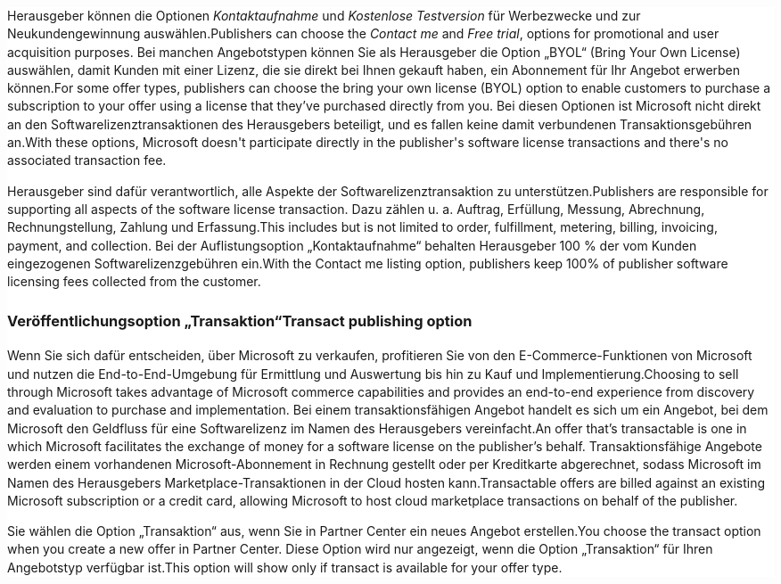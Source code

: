 <span data-ttu-id="19642-110">Herausgeber können die Optionen _Kontaktaufnahme_ und _Kostenlose Testversion_ für Werbezwecke und zur Neukundengewinnung auswählen.</span><span class="sxs-lookup"><span data-stu-id="19642-110">Publishers can choose the _Contact me_ and _Free trial_, options for promotional and user acquisition purposes.</span></span> <span data-ttu-id="19642-111">Bei manchen Angebotstypen können Sie als Herausgeber die Option „BYOL“ (Bring Your Own License) auswählen, damit Kunden mit einer Lizenz, die sie direkt bei Ihnen gekauft haben, ein Abonnement für Ihr Angebot erwerben können.</span><span class="sxs-lookup"><span data-stu-id="19642-111">For some offer types, publishers can choose the bring your own license (BYOL) option to enable customers to purchase a subscription to your offer using a license that they’ve purchased directly from you.</span></span> <span data-ttu-id="19642-112">Bei diesen Optionen ist Microsoft nicht direkt an den Softwarelizenztransaktionen des Herausgebers beteiligt, und es fallen keine damit verbundenen Transaktionsgebühren an.</span><span class="sxs-lookup"><span data-stu-id="19642-112">With these options, Microsoft doesn't participate directly in the publisher's software license transactions and there's no associated transaction fee.</span></span> 

<span data-ttu-id="19642-113">Herausgeber sind dafür verantwortlich, alle Aspekte der Softwarelizenztransaktion zu unterstützen.</span><span class="sxs-lookup"><span data-stu-id="19642-113">Publishers are responsible for supporting all aspects of the software license transaction.</span></span> <span data-ttu-id="19642-114">Dazu zählen u. a. Auftrag, Erfüllung, Messung, Abrechnung, Rechnungstellung, Zahlung und Erfassung.</span><span class="sxs-lookup"><span data-stu-id="19642-114">This includes but is not limited to order, fulfillment, metering, billing, invoicing, payment, and collection.</span></span> <span data-ttu-id="19642-115">Bei der Auflistungsoption „Kontaktaufnahme“ behalten Herausgeber 100 % der vom Kunden eingezogenen Softwarelizenzgebühren ein.</span><span class="sxs-lookup"><span data-stu-id="19642-115">With the Contact me listing option, publishers keep 100% of publisher software licensing fees collected from the customer.</span></span>

### <a name="transact-publishing-option"></a><span data-ttu-id="19642-116">Veröffentlichungsoption „Transaktion“</span><span class="sxs-lookup"><span data-stu-id="19642-116">Transact publishing option</span></span>

<span data-ttu-id="19642-117">Wenn Sie sich dafür entscheiden, über Microsoft zu verkaufen, profitieren Sie von den E-Commerce-Funktionen von Microsoft und nutzen die End-to-End-Umgebung für Ermittlung und Auswertung bis hin zu Kauf und Implementierung.</span><span class="sxs-lookup"><span data-stu-id="19642-117">Choosing to sell through Microsoft takes advantage of Microsoft commerce capabilities and provides an end-to-end experience from discovery and evaluation to purchase and implementation.</span></span> <span data-ttu-id="19642-118">Bei einem transaktionsfähigen Angebot handelt es sich um ein Angebot, bei dem Microsoft den Geldfluss für eine Softwarelizenz im Namen des Herausgebers vereinfacht.</span><span class="sxs-lookup"><span data-stu-id="19642-118">An offer that’s transactable is one in which Microsoft facilitates the exchange of money for a software license on the publisher’s behalf.</span></span> <span data-ttu-id="19642-119">Transaktionsfähige Angebote werden einem vorhandenen Microsoft-Abonnement in Rechnung gestellt oder per Kreditkarte abgerechnet, sodass Microsoft im Namen des Herausgebers Marketplace-Transaktionen in der Cloud hosten kann.</span><span class="sxs-lookup"><span data-stu-id="19642-119">Transactable offers are billed against an existing Microsoft subscription or a credit card, allowing Microsoft to host cloud marketplace transactions on behalf of the publisher.</span></span>

<span data-ttu-id="19642-120">Sie wählen die Option „Transaktion“ aus, wenn Sie in Partner Center ein neues Angebot erstellen.</span><span class="sxs-lookup"><span data-stu-id="19642-120">You choose the transact option when you create a new offer in Partner Center.</span></span> <span data-ttu-id="19642-121">Diese Option wird nur angezeigt, wenn die Option „Transaktion“ für Ihren Angebotstyp verfügbar ist.</span><span class="sxs-lookup"><span data-stu-id="19642-121">This option will show only if transact is available for your offer type.</span></span>
